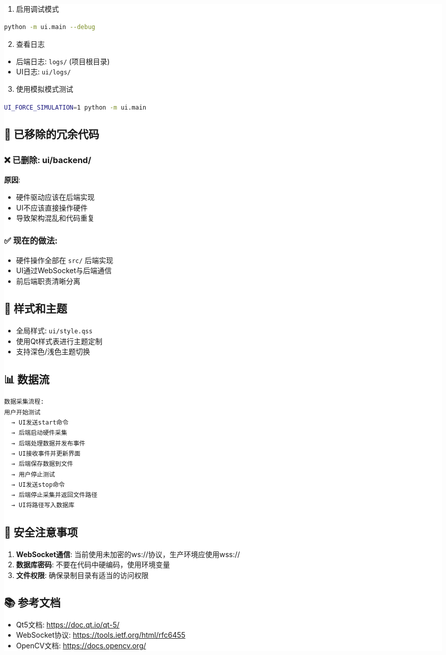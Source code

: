 1. 启用调试模式
```bash
python -m ui.main --debug
```

2. 查看日志
- 后端日志: `logs/` (项目根目录)
- UI日志: `ui/logs/`

3. 使用模拟模式测试
```bash
UI_FORCE_SIMULATION=1 python -m ui.main
```

## 🔧 已移除的冗余代码

### ❌ 已删除: ui/backend/
**原因**: 
- 硬件驱动应该在后端实现
- UI不应该直接操作硬件
- 导致架构混乱和代码重复

### ✅ 现在的做法:
- 硬件操作全部在 `src/` 后端实现
- UI通过WebSocket与后端通信
- 前后端职责清晰分离

## 🎨 样式和主题

- 全局样式: `ui/style.qss`
- 使用Qt样式表进行主题定制
- 支持深色/浅色主题切换

## 📊 数据流

```
数据采集流程:
用户开始测试 
  → UI发送start命令 
  → 后端启动硬件采集 
  → 后端处理数据并发布事件
  → UI接收事件并更新界面
  → 后端保存数据到文件
  → 用户停止测试
  → UI发送stop命令
  → 后端停止采集并返回文件路径
  → UI将路径写入数据库
```

## 🔐 安全注意事项

1. **WebSocket通信**: 当前使用未加密的ws://协议，生产环境应使用wss://
2. **数据库密码**: 不要在代码中硬编码，使用环境变量
3. **文件权限**: 确保录制目录有适当的访问权限

## 📚 参考文档

- Qt5文档: https://doc.qt.io/qt-5/
- WebSocket协议: https://tools.ietf.org/html/rfc6455
- OpenCV文档: https://docs.opencv.org/
